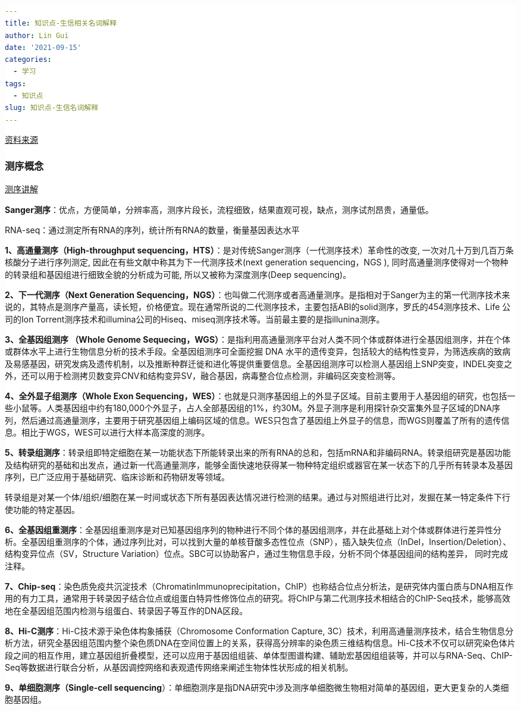 ```yaml
---
title: 知识点-生信相关名词解释
author: Lin Gui
date: '2021-09-15'
categories:
  - 学习
tags:
  - 知识点
slug: 知识点-生信名词解释
---
```


[资料来源](https://zhuanlan.zhihu.com/p/262198184)

### 测序概念

[测序讲解](https://www.bilibili.com/video/BV1oa4y1H7CU?p=5)

**Sanger测序**：优点，方便简单，分辨率高，测序片段长，流程细致，结果直观可视，缺点，测序试剂昂贵，通量低。

RNA-seq：通过测定所有RNA的序列，统计所有RNA的数量，衡量基因表达水平

**1、高通量测序（High-throughput sequencing，HTS）**：是对传统Sanger测序（一代测序技术）革命性的改变, 一次对几十万到几百万条核酸分子进行序列测定, 因此在有些文献中称其为下一代测序技术(next generation sequencing，NGS ), 同时高通量测序使得对一个物种的转录组和基因组进行细致全貌的分析成为可能, 所以又被称为深度测序(Deep sequencing)。

**2、下一代测序（Next Generation Sequencing，NGS）**：也叫做二代测序或者高通量测序。是指相对于Sanger为主的第一代测序技术来说的，其特点是测序产量高，读长短，价格便宜。现在通常所说的二代测序技术，主要包括ABI的solid测序，罗氏的454测序技术、Life 公司的Ion Torrent测序技术和illumina公司的Hiseq、miseq测序技术等。当前最主要的是指illunina测序。

**3、全基因组测序 （Whole Genome Sequecing，WGS）**：是指利用高通量测序平台对人类不同个体或群体进行全基因组测序，并在个体或群体水平上进行生物信息分析的技术手段。全基因组测序可全面挖掘 DNA 水平的遗传变异，包括较大的结构性变异，为筛选疾病的致病及易感基因，研究发病及遗传机制，以及推断种群迁徙和进化等提供重要信息。全基因组测序可以检测人基因组上SNP突变，INDEL突变之外，还可以用于检测拷贝数变异CNV和结构变异SV，融合基因，病毒整合位点检测，非编码区突变检测等。

**4、全外显子组测序（Whole Exon Sequencing，WES）**：也就是只测序基因组上的外显子区域。目前主要用于人基因组的研究，也包括一些小鼠等。人类基因组中约有180,000个外显子，占人全部基因组的1%，约30M。外显子测序是利用探针杂交富集外显子区域的DNA序列，然后通过高通量测序，主要用于研究基因组上编码区域的信息。WES只包含了基因组上外显子的信息，而WGS则覆盖了所有的遗传信息。相比于WGS，WES可以进行大样本高深度的测序。

**5、转录组测序**：转录组即特定细胞在某一功能状态下所能转录出来的所有RNA的总和，包括mRNA和非编码RNA。转录组研究是基因功能及结构研究的基础和出发点，通过新一代高通量测序，能够全面快速地获得某一物种特定组织或器官在某一状态下的几乎所有转录本及基因序列，已广泛应用于基础研究、临床诊断和药物研发等领域。

转录组是对某一个体/组织/细胞在某一时间或状态下所有基因表达情况进行检测的结果。通过与对照组进行比对，发掘在某一特定条件下行使功能的特定基因。

**6、全基因组重测序**：全基因组重测序是对已知基因组序列的物种进行不同个体的基因组测序，并在此基础上对个体或群体进行差异性分析。全基因组重测序的个体，通过序列比对，可以找到大量的单核苷酸多态性位点（SNP），插入缺失位点（InDel，Insertion/Deletion）、结构变异位点（SV，Structure Variation）位点。SBC可以协助客户，通过生物信息手段，分析不同个体基因组间的结构差异， 同时完成注释。

**7、Chip-seq**：染色质免疫共沉淀技术（ChromatinImmunoprecipitation，ChIP）也称结合位点分析法，是研究体内蛋白质与DNA相互作用的有力工具，通常用于转录因子结合位点或组蛋白特异性修饰位点的研究。将ChIP与第二代测序技术相结合的ChIP-Seq技术，能够高效地在全基因组范围内检测与组蛋白、转录因子等互作的DNA区段。

**8、Hi-C测序**：Hi-C技术源于染色体构象捕获（Chromosome Conformation Capture, 3C）技术，利用高通量测序技术，结合生物信息分析方法，研究全基因组范围内整个染色质DNA在空间位置上的关系，获得高分辨率的染色质三维结构信息。Hi-C技术不仅可以研究染色体片段之间的相互作用，建立基因组折叠模型，还可以应用于基因组组装、单体型图谱构建、辅助宏基因组组装等，并可以与RNA-Seq、ChIP-Seq等数据进行联合分析，从基因调控网络和表观遗传网络来阐述生物体性状形成的相关机制。

**9、单细胞测序（Single-cell sequencing**）：单细胞测序是指DNA研究中涉及测序单细胞微生物相对简单的基因组，更大更复杂的人类细胞基因组。
